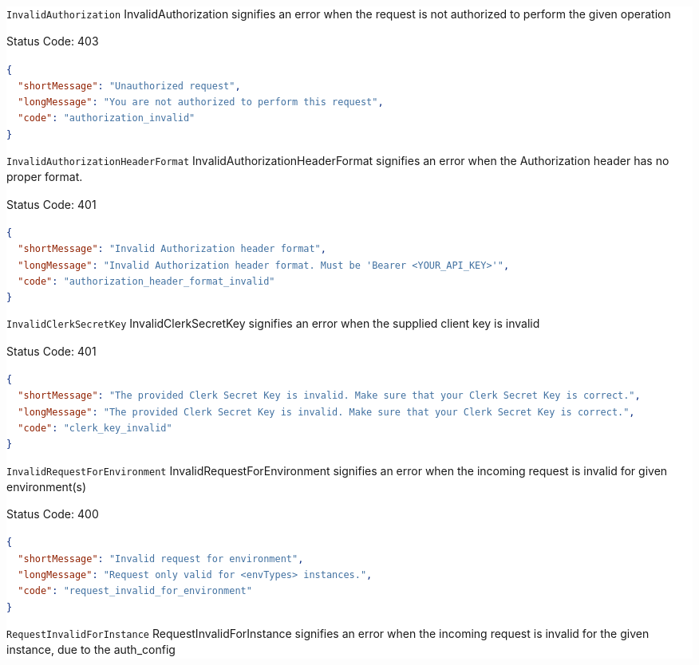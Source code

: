 `InvalidAuthorization`
InvalidAuthorization signifies an error when the request is not authorized to perform the given operation

Status Code: 403

```json
{
  "shortMessage": "Unauthorized request",
  "longMessage": "You are not authorized to perform this request",
  "code": "authorization_invalid"
}
```

`InvalidAuthorizationHeaderFormat`
InvalidAuthorizationHeaderFormat signifies an error when the Authorization header has no proper format.

Status Code: 401

```json
{
  "shortMessage": "Invalid Authorization header format",
  "longMessage": "Invalid Authorization header format. Must be 'Bearer <YOUR_API_KEY>'",
  "code": "authorization_header_format_invalid"
}
```

`InvalidClerkSecretKey`
InvalidClerkSecretKey signifies an error when the supplied client key is invalid

Status Code: 401

```json
{
  "shortMessage": "The provided Clerk Secret Key is invalid. Make sure that your Clerk Secret Key is correct.",
  "longMessage": "The provided Clerk Secret Key is invalid. Make sure that your Clerk Secret Key is correct.",
  "code": "clerk_key_invalid"
}
```

`InvalidRequestForEnvironment`
InvalidRequestForEnvironment signifies an error when the incoming request is invalid for given environment(s)

Status Code: 400

```json
{
  "shortMessage": "Invalid request for environment",
  "longMessage": "Request only valid for <envTypes> instances.",
  "code": "request_invalid_for_environment"
}
```

`RequestInvalidForInstance`
RequestInvalidForInstance signifies an error when the incoming request is invalid for the given instance, due to the auth_config
